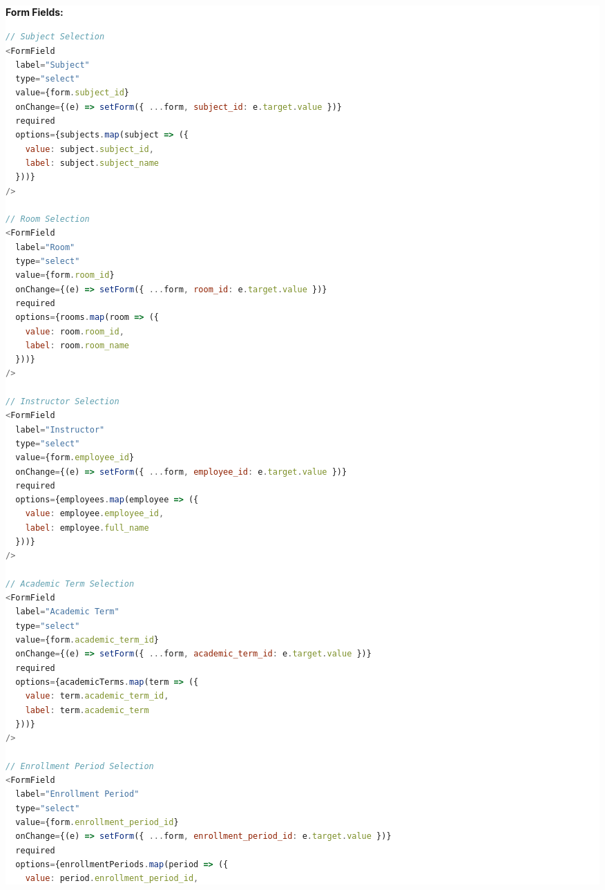 **Form Fields:**

```javascript
// Subject Selection
<FormField
  label="Subject"
  type="select"
  value={form.subject_id}
  onChange={(e) => setForm({ ...form, subject_id: e.target.value })}
  required
  options={subjects.map(subject => ({
    value: subject.subject_id,
    label: subject.subject_name
  }))}
/>

// Room Selection
<FormField
  label="Room"
  type="select"
  value={form.room_id}
  onChange={(e) => setForm({ ...form, room_id: e.target.value })}
  required
  options={rooms.map(room => ({
    value: room.room_id,
    label: room.room_name
  }))}
/>

// Instructor Selection
<FormField
  label="Instructor"
  type="select"
  value={form.employee_id}
  onChange={(e) => setForm({ ...form, employee_id: e.target.value })}
  required
  options={employees.map(employee => ({
    value: employee.employee_id,
    label: employee.full_name
  }))}
/>

// Academic Term Selection
<FormField
  label="Academic Term"
  type="select"
  value={form.academic_term_id}
  onChange={(e) => setForm({ ...form, academic_term_id: e.target.value })}
  required
  options={academicTerms.map(term => ({
    value: term.academic_term_id,
    label: term.academic_term
  }))}
/>

// Enrollment Period Selection
<FormField
  label="Enrollment Period"
  type="select"
  value={form.enrollment_period_id}
  onChange={(e) => setForm({ ...form, enrollment_period_id: e.target.value })}
  required
  options={enrollmentPeriods.map(period => ({
    value: period.enrollment_period_id,
```